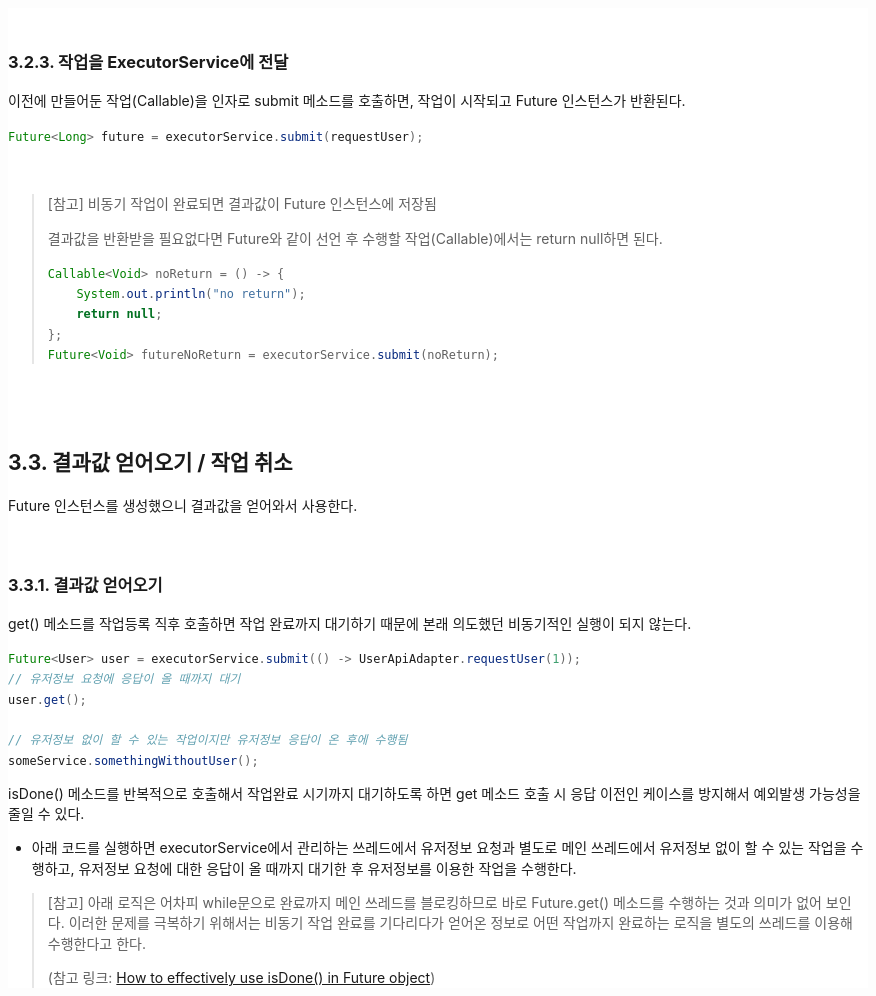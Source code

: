 <br>
    
### 3.2.3. 작업을 ExecutorService에 전달

이전에 만들어둔 작업(Callable)을 인자로 submit 메소드를 호출하면, 작업이 시작되고 Future 인스턴스가 반환된다.
    
```java
Future<Long> future = executorService.submit(requestUser);
```

<br>

> [참고]
> 비동기 작업이 완료되면 결과값이 Future 인스턴스에 저장됨
> 
> 결과값을 반환받을 필요없다면 Future<Void>와 같이 선언 후 수행할 작업(Callable)에서는 return null하면 된다.
>    
>   ```java
>   Callable<Void> noReturn = () -> {
>       System.out.println("no return");
>       return null;
>   };
>   Future<Void> futureNoReturn = executorService.submit(noReturn);
>   ```

<br><br>

## 3.3. 결과값 얻어오기 / 작업 취소

Future 인스턴스를 생성했으니 결과값을 얻어와서 사용한다.

<br>

### 3.3.1. 결과값 얻어오기

get() 메소드를 작업등록 직후 호출하면 작업 완료까지 대기하기 때문에 본래 의도했던 비동기적인 실행이 되지 않는다.

```java
Future<User> user = executorService.submit(() -> UserApiAdapter.requestUser(1));
// 유저정보 요청에 응답이 올 때까지 대기
user.get();

// 유저정보 없이 할 수 있는 작업이지만 유저정보 응답이 온 후에 수행됨
someService.somethingWithoutUser();
```

isDone() 메소드를 반복적으로 호출해서 작업완료 시기까지 대기하도록 하면 get 메소드 호출 시 응답 이전인 케이스를 방지해서 예외발생 가능성을 줄일 수 있다.
    
- 아래 코드를 실행하면 executorService에서 관리하는 쓰레드에서 유저정보 요청과 별도로 메인 쓰레드에서 유저정보 없이 할 수 있는 작업을 수행하고, 유저정보 요청에 대한 응답이 올 때까지 대기한 후 유저정보를 이용한 작업을 수행한다.
> [참고] 아래 로직은 어차피 while문으로 완료까지 메인 쓰레드를 블로킹하므로 바로 Future.get() 메소드를 수행하는 것과 의미가 없어 보인다. 이러한 문제를 극복하기 위해서는 비동기 작업 완료를 기다리다가 얻어온 정보로 어떤 작업까지 완료하는 로직을 별도의 쓰레드를 이용해 수행한다고 한다. 
>
> (참고 링크: [How to effectively use isDone() in Future object](https://stackoverflow.com/questions/69461479/how-to-effectively-use-isdone-in-future-object))

